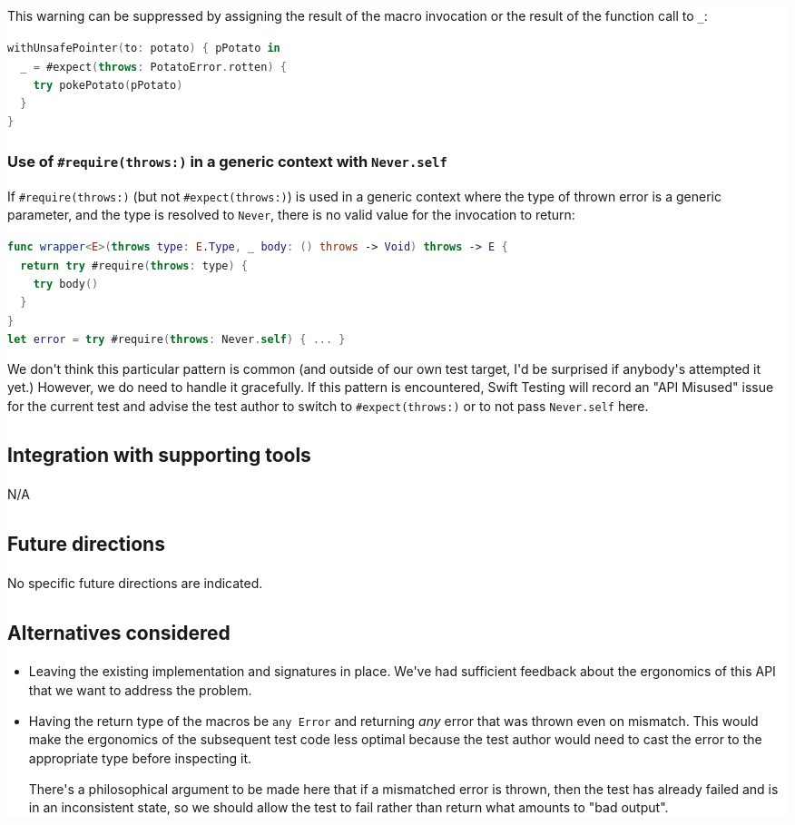 This warning can be suppressed by assigning the result of the macro invocation
or the result of the function call to `_`:

```swift
withUnsafePointer(to: potato) { pPotato in
  _ = #expect(throws: PotatoError.rotten) {
    try pokePotato(pPotato)
  }
}
```

### Use of `#require(throws:)` in a generic context with `Never.self`

If `#require(throws:)` (but not `#expect(throws:)`) is used in a generic context
where the type of thrown error is a generic parameter, and the type is resolved
to `Never`, there is no valid value for the invocation to return:

```swift
func wrapper<E>(throws type: E.Type, _ body: () throws -> Void) throws -> E {
  return try #require(throws: type) {
    try body()
  }
}
let error = try #require(throws: Never.self) { ... }
```

We don't think this particular pattern is common (and outside of our own test
target, I'd be surprised if anybody's attempted it yet.) However, we do need to
handle it gracefully. If this pattern is encountered, Swift Testing will record
an "API Misused" issue for the current test and advise the test author to switch
to `#expect(throws:)` or to not pass `Never.self` here.

## Integration with supporting tools

N/A

## Future directions

No specific future directions are indicated.

## Alternatives considered

- Leaving the existing implementation and signatures in place. We've had
  sufficient feedback about the ergonomics of this API that we want to address
  the problem.
  
- Having the return type of the macros be `any Error` and returning _any_ error
  that was thrown even on mismatch. This would make the ergonomics of the
  subsequent test code less optimal because the test author would need to cast
  the error to the appropriate type before inspecting it.
  
  There's a philosophical argument to be made here that if a mismatched error is
  thrown, then the test has already failed and is in an inconsistent state, so
  we should allow the test to fail rather than return what amounts to "bad
  output".
  